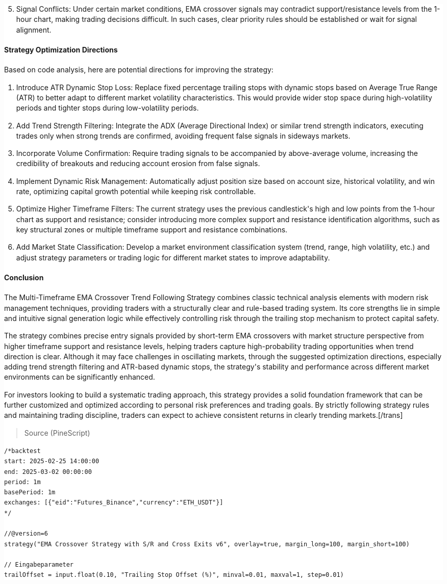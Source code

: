 5. Signal Conflicts: Under certain market conditions, EMA crossover signals may contradict support/resistance levels from the 1-hour chart, making trading decisions difficult. In such cases, clear priority rules should be established or wait for signal alignment.

#### Strategy Optimization Directions
Based on code analysis, here are potential directions for improving the strategy:

1. Introduce ATR Dynamic Stop Loss: Replace fixed percentage trailing stops with dynamic stops based on Average True Range (ATR) to better adapt to different market volatility characteristics. This would provide wider stop space during high-volatility periods and tighter stops during low-volatility periods.

2. Add Trend Strength Filtering: Integrate the ADX (Average Directional Index) or similar trend strength indicators, executing trades only when strong trends are confirmed, avoiding frequent false signals in sideways markets.

3. Incorporate Volume Confirmation: Require trading signals to be accompanied by above-average volume, increasing the credibility of breakouts and reducing account erosion from false signals.

4. Implement Dynamic Risk Management: Automatically adjust position size based on account size, historical volatility, and win rate, optimizing capital growth potential while keeping risk controllable.

5. Optimize Higher Timeframe Filters: The current strategy uses the previous candlestick's high and low points from the 1-hour chart as support and resistance; consider introducing more complex support and resistance identification algorithms, such as key structural zones or multiple timeframe support and resistance combinations.

6. Add Market State Classification: Develop a market environment classification system (trend, range, high volatility, etc.) and adjust strategy parameters or trading logic for different market states to improve adaptability.

#### Conclusion
The Multi-Timeframe EMA Crossover Trend Following Strategy combines classic technical analysis elements with modern risk management techniques, providing traders with a structurally clear and rule-based trading system. Its core strengths lie in simple and intuitive signal generation logic while effectively controlling risk through the trailing stop mechanism to protect capital safety.

The strategy combines precise entry signals provided by short-term EMA crossovers with market structure perspective from higher timeframe support and resistance levels, helping traders capture high-probability trading opportunities when trend direction is clear. Although it may face challenges in oscillating markets, through the suggested optimization directions, especially adding trend strength filtering and ATR-based dynamic stops, the strategy's stability and performance across different market environments can be significantly enhanced.

For investors looking to build a systematic trading approach, this strategy provides a solid foundation framework that can be further customized and optimized according to personal risk preferences and trading goals. By strictly following strategy rules and maintaining trading discipline, traders can expect to achieve consistent returns in clearly trending markets.[/trans]



> Source (PineScript)

``` pinescript
/*backtest
start: 2025-02-25 14:00:00
end: 2025-03-02 00:00:00
period: 1m
basePeriod: 1m
exchanges: [{"eid":"Futures_Binance","currency":"ETH_USDT"}]
*/

//@version=6
strategy("EMA Crossover Strategy with S/R and Cross Exits v6", overlay=true, margin_long=100, margin_short=100)

// Eingabeparameter
trailOffset = input.float(0.10, "Trailing Stop Offset (%)", minval=0.01, maxval=1, step=0.01)
```